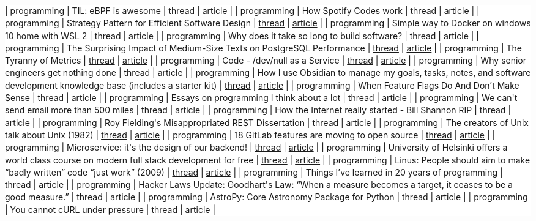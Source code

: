 | programming | TIL: eBPF is awesome | [thread](https://www.reddit.com/r/programming/comments/jyw0d0/til_ebpf_is_awesome/) | [article](https://filipnikolovski.com/posts/ebpf/) |
| programming | How Spotify Codes work | [thread](https://www.reddit.com/r/programming/comments/jvrpvj/how_spotify_codes_work/) | [article](https://boonepeter.github.io/posts/2020-11-10-spotify-codes/) |
| programming | Strategy Pattern for Efficient Software Design | [thread](https://www.reddit.com/r/programming/comments/jkb2c9/strategy_pattern_for_efficient_software_design/) | [article](https://youtu.be/9uDFHTWCKkQ) |
| programming | Simple way to Docker on windows 10 home with WSL 2 | [thread](https://www.reddit.com/r/programming/comments/jidoyn/simple_way_to_docker_on_windows_10_home_with_wsl_2/) | [article](https://hinty.io/ivictbor/simple-way-to-docker-on-windows-10-home-with-wsl-2/) |
| programming | Why does it take so long to build software? | [thread](https://www.reddit.com/r/programming/comments/jern2g/why_does_it_take_so_long_to_build_software/) | [article](https://www.simplethread.com/why-does-it-take-so-long-to-build-software/) |
| programming | The Surprising Impact of Medium-Size Texts on PostgreSQL Performance | [thread](https://www.reddit.com/r/programming/comments/jepekn/the_surprising_impact_of_mediumsize_texts_on/) | [article](https://hakibenita.com/sql-medium-text-performance) |
| programming | The Tyranny of Metrics | [thread](https://www.reddit.com/r/programming/comments/je2dt4/the_tyranny_of_metrics/) | [article](https://nemethgergely.com/blog/the-tyranny-of-metrics) |
| programming | Code - /dev/null as a Service | [thread](https://www.reddit.com/r/programming/comments/jazwwz/code_devnull_as_a_service/) | [article](https://devnull-as-a-service.com/code/) |
| programming | Why senior engineers get nothing done | [thread](https://www.reddit.com/r/programming/comments/irh9de/why_senior_engineers_get_nothing_done/) | [article](https://swizec.com/blog/why-senior-engineers-get-nothing-done/) |
| programming | How I use Obsidian to manage my goals, tasks, notes, and software development knowledge base (includes a starter kit) | [thread](https://www.reddit.com/r/programming/comments/iaj9ye/how_i_use_obsidian_to_manage_my_goals_tasks_notes/) | [article](https://joshwin.imprint.to/post/how-i-use-obsidian-to-manage-my-goals-tasks-notes-and-software-development-knowledge-base) |
| programming | When Feature Flags Do And Don’t Make Sense | [thread](https://www.reddit.com/r/programming/comments/i5zbvk/when_feature_flags_do_and_dont_make_sense/) | [article](https://software.rajivprab.com/2019/12/19/when-feature-flags-do-and-dont-make-sense/) |
| programming | Essays on programming I think about a lot | [thread](https://www.reddit.com/r/programming/comments/hv16l6/essays_on_programming_i_think_about_a_lot/) | [article](https://www.benkuhn.net/progessays/) |
| programming | We can't send email more than 500 miles | [thread](https://www.reddit.com/r/programming/comments/hnxuqi/we_cant_send_email_more_than_500_miles/) | [article](http://web.mit.edu/jemorris/humor/500-miles) |
| programming | How the Internet really started - Bill Shannon RIP | [thread](https://www.reddit.com/r/programming/comments/hkk17b/how_the_internet_really_started_bill_shannon_rip/) | [article](https://blog.dshr.org/2020/06/bill-shannon-rip.html?m=1) |
| programming | Roy Fielding's Misappropriated REST Dissertation | [thread](https://www.reddit.com/r/programming/comments/hhh3au/roy_fieldings_misappropriated_rest_dissertation/) | [article](https://twobithistory.org/2020/06/28/rest.html) |
| programming | The creators of Unix talk about Unix (1982) | [thread](https://www.reddit.com/r/programming/comments/fz1urw/the_creators_of_unix_talk_about_unix_1982/) | [article](https://youtu.be/XvDZLjaCJuw) |
| programming | 18 GitLab features are moving to open source | [thread](https://www.reddit.com/r/programming/comments/fyk1zt/18_gitlab_features_are_moving_to_open_source/) | [article](https://about.gitlab.com/blog/2020/03/30/new-features-to-core/) |
| programming | Microservice: it's the design of our backend! | [thread](https://www.reddit.com/r/programming/comments/fxlr0u/microservice_its_the_design_of_our_backend/) | [article](https://youtu.be/y8OnoxKotPQ) |
| programming | University of Helsinki offers a world class course on modern full stack development for free | [thread](https://www.reddit.com/r/programming/comments/futozl/university_of_helsinki_offers_a_world_class/) | [article](https://fullstackopen.com/en/) |
| programming | Linus: People should aim to make “badly written” code “just work” (2009) | [thread](https://www.reddit.com/r/programming/comments/e4aeyw/linus_people_should_aim_to_make_badly_written/) | [article](https://lwn.net/Articles/326505/) |
| programming | Things I’ve learned in 20 years of programming | [thread](https://www.reddit.com/r/programming/comments/e0ccgh/things_ive_learned_in_20_years_of_programming/) | [article](https://daedtech.com/5-things-ive-learned-in-20-years-of-programming/) |
| programming | Hacker Laws Update: Goodhart's Law: “When a measure becomes a target, it ceases to be a good measure.” | [thread](https://www.reddit.com/r/programming/comments/dzuro3/hacker_laws_update_goodharts_law_when_a_measure/) | [article](https://github.com/dwmkerr/hacker-laws#goodharts-law) |
| programming | AstroPy: Core Astronomy Package for Python | [thread](https://www.reddit.com/r/programming/comments/e0hu2a/astropy_core_astronomy_package_for_python/) | [article](https://www.astropy.org/) |
| programming | You cannot cURL under pressure | [thread](https://www.reddit.com/r/programming/comments/dguz2b/you_cannot_curl_under_pressure/) | [article](https://blog.benjojo.co.uk/post/you-cant-curl-under-pressure) |